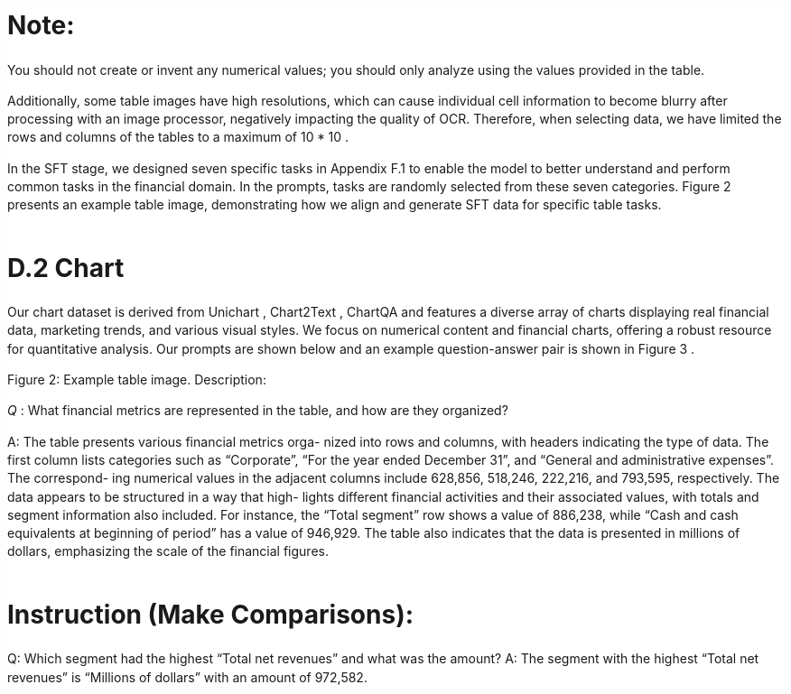 # Note:  

You should not create or invent any numerical values; you should only analyze using the values provided in the table.  

Additionally, some table images have high resolutions, which can cause individual cell information to become blurry after processing with an image processor, negatively impacting the quality of OCR. Therefore, when selecting data, we have limited the rows and columns of the tables to a maximum of  $10*10$  .  

In the SFT stage, we designed seven specific tasks in Appendix  F.1  to enable the model to better understand and perform common tasks in the financial domain. In the prompts, tasks are randomly selected from these seven categories. Figure  2  presents an example table image, demonstrating how we align and generate SFT data for specific table tasks.  

# D.2 Chart  

Our chart dataset is derived from  Unichart ,  Chart2Text ,  ChartQA  and features a diverse array of charts displaying real financial data, marketing trends, and various visual styles. We focus on numerical content and financial charts, offering a robust resource for quantitative analysis. Our prompts are shown below and an example question-answer pair is shown in Figure  3 .  

Figure 2: Example table image. Description:  

$Q$  : What financial metrics are represented in the table, and how are they organized?  

A:  The table presents various financial metrics orga- nized into rows and columns, with headers indicating the type of data. The first column lists categories such as “Corporate”, “For the year ended December 31”, and “General and administrative expenses”. The correspond- ing numerical values in the adjacent columns include 628,856, 518,246, 222,216, and 793,595, respectively. The data appears to be structured in a way that high- lights different financial activities and their associated values, with totals and segment information also included. For instance, the “Total segment” row shows a value of 886,238, while “Cash and cash equivalents at beginning of period” has a value of 946,929. The table also indicates that the data is presented in millions of dollars, emphasizing the scale of the financial figures.  

# Instruction (Make Comparisons):  

Q: Which segment had the highest “Total net revenues” and what was the amount? A:  The segment with the highest “Total net revenues” is “Millions of dollars” with an amount of 972,582.  

